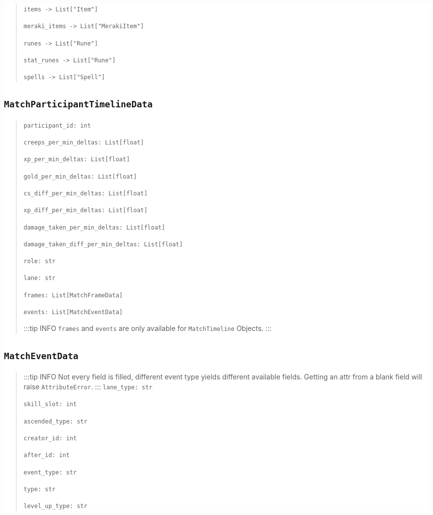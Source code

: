 >`items -> List["Item"]` <Badge text="bridge" type="error" vertical="middle"/>
>
>`meraki_items -> List["MerakiItem"]` <Badge text="bridge" type="error" vertical="middle"/>
>
>`runes -> List["Rune"]` <Badge text="bridge" type="error" vertical="middle"/>
>
>`stat_runes -> List["Rune"]` <Badge text="bridge" type="error" vertical="middle"/>
>
>`spells -> List["Spell"]` <Badge text="bridge" type="error" vertical="middle"/>

## `MatchParticipantTimelineData` <Badge text="Pyot Static" vertical="middle"/>
>`participant_id: int`
>
>`creeps_per_min_deltas: List[float]`
>
>`xp_per_min_deltas: List[float]`
>
>`gold_per_min_deltas: List[float]`
>
>`cs_diff_per_min_deltas: List[float]`
>
>`xp_diff_per_min_deltas: List[float]`
>
>`damage_taken_per_min_deltas: List[float]`
>
>`damage_taken_diff_per_min_deltas: List[float]`
>
>`role: str`
>
>`lane: str`
>
>`frames: List[MatchFrameData]`
>
>`events: List[MatchEventData]`
>
> :::tip INFO 
> `frames` and `events` are only available for `MatchTimeline` Objects.
> :::

## `MatchEventData` <Badge text="Pyot Static" vertical="middle"/>
>:::tip INFO
>Not every field is filled, different event type yields different available fields. Getting an attr from a blank field will raise `AttributeError`.
>:::
>`lane_type: str`
>
>`skill_slot: int`
>
>`ascended_type: str`
>
>`creator_id: int`
>
>`after_id: int`
>
>`event_type: str`
>
>`type: str`
>
>`level_up_type: str`
>